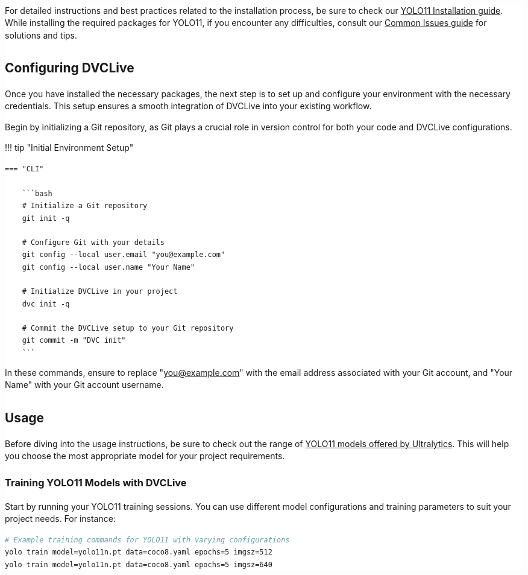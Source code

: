 For detailed instructions and best practices related to the installation process, be sure to check our [YOLO11 Installation guide](../quickstart.md). While installing the required packages for YOLO11, if you encounter any difficulties, consult our [Common Issues guide](../guides/yolo-common-issues.md) for solutions and tips.

## Configuring DVCLive

Once you have installed the necessary packages, the next step is to set up and configure your environment with the necessary credentials. This setup ensures a smooth integration of DVCLive into your existing workflow.

Begin by initializing a Git repository, as Git plays a crucial role in version control for both your code and DVCLive configurations.

!!! tip "Initial Environment Setup"

    === "CLI"

        ```bash
        # Initialize a Git repository
        git init -q

        # Configure Git with your details
        git config --local user.email "you@example.com"
        git config --local user.name "Your Name"

        # Initialize DVCLive in your project
        dvc init -q

        # Commit the DVCLive setup to your Git repository
        git commit -m "DVC init"
        ```

In these commands, ensure to replace "you@example.com" with the email address associated with your Git account, and "Your Name" with your Git account username.

## Usage

Before diving into the usage instructions, be sure to check out the range of [YOLO11 models offered by Ultralytics](../models/index.md). This will help you choose the most appropriate model for your project requirements.

### Training YOLO11 Models with DVCLive

Start by running your YOLO11 training sessions. You can use different model configurations and training parameters to suit your project needs. For instance:

```bash
# Example training commands for YOLO11 with varying configurations
yolo train model=yolo11n.pt data=coco8.yaml epochs=5 imgsz=512
yolo train model=yolo11n.pt data=coco8.yaml epochs=5 imgsz=640
```
